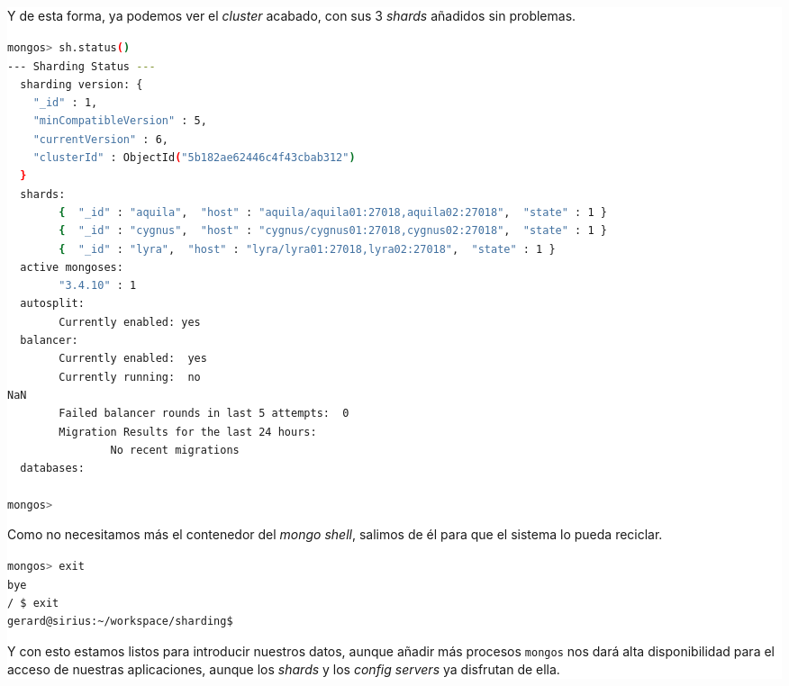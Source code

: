 Y de esta forma, ya podemos ver el *cluster* acabado, con sus 3 *shards* añadidos sin problemas.

```bash
mongos> sh.status()
--- Sharding Status --- 
  sharding version: {
  	"_id" : 1,
  	"minCompatibleVersion" : 5,
  	"currentVersion" : 6,
  	"clusterId" : ObjectId("5b182ae62446c4f43cbab312")
  }
  shards:
        {  "_id" : "aquila",  "host" : "aquila/aquila01:27018,aquila02:27018",  "state" : 1 }
        {  "_id" : "cygnus",  "host" : "cygnus/cygnus01:27018,cygnus02:27018",  "state" : 1 }
        {  "_id" : "lyra",  "host" : "lyra/lyra01:27018,lyra02:27018",  "state" : 1 }
  active mongoses:
        "3.4.10" : 1
  autosplit:
        Currently enabled: yes
  balancer:
        Currently enabled:  yes
        Currently running:  no
NaN
        Failed balancer rounds in last 5 attempts:  0
        Migration Results for the last 24 hours: 
                No recent migrations
  databases:

mongos> 
```

Como no necesitamos más el contenedor del *mongo shell*, salimos de él para que el sistema lo pueda reciclar.

```bash
mongos> exit
bye
/ $ exit
gerard@sirius:~/workspace/sharding$ 
```

Y con esto estamos listos para introducir nuestros datos, aunque añadir más procesos `mongos` nos dará alta disponibilidad para el acceso de nuestras aplicaciones, aunque los *shards* y los *config servers* ya disfrutan de ella.
